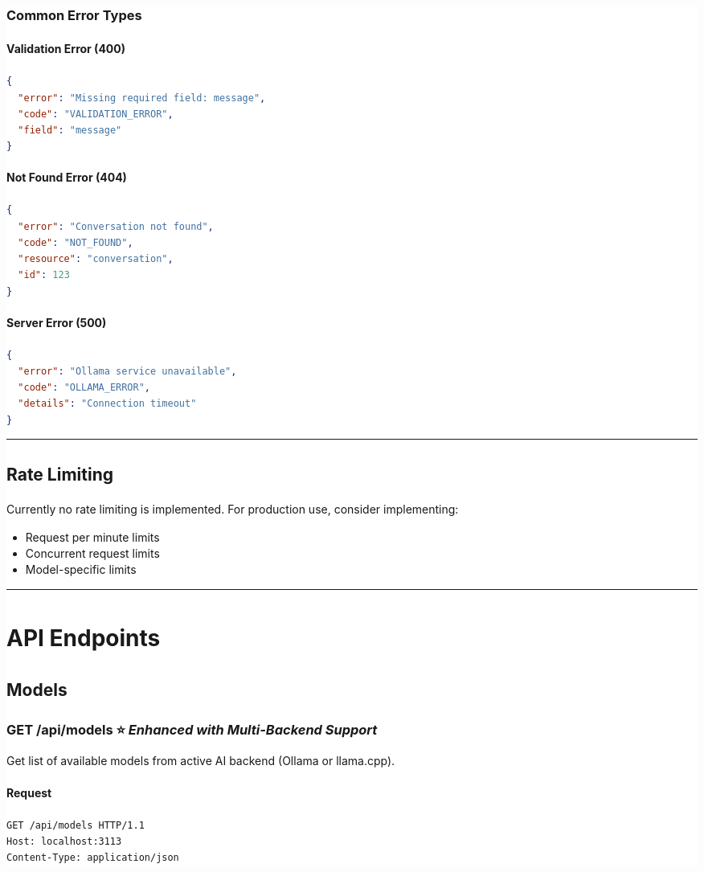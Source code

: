 ### Common Error Types

#### Validation Error (400)
```json
{
  "error": "Missing required field: message",
  "code": "VALIDATION_ERROR",
  "field": "message"
}
```

#### Not Found Error (404)
```json
{
  "error": "Conversation not found",
  "code": "NOT_FOUND",
  "resource": "conversation",
  "id": 123
}
```

#### Server Error (500)
```json
{
  "error": "Ollama service unavailable",
  "code": "OLLAMA_ERROR",
  "details": "Connection timeout"
}
```

---

## Rate Limiting

Currently no rate limiting is implemented. For production use, consider implementing:
- Request per minute limits
- Concurrent request limits
- Model-specific limits

---

# API Endpoints

## Models

### GET /api/models ⭐ *Enhanced with Multi-Backend Support*
Get list of available models from active AI backend (Ollama or llama.cpp).

#### Request
```http
GET /api/models HTTP/1.1
Host: localhost:3113
Content-Type: application/json
```
